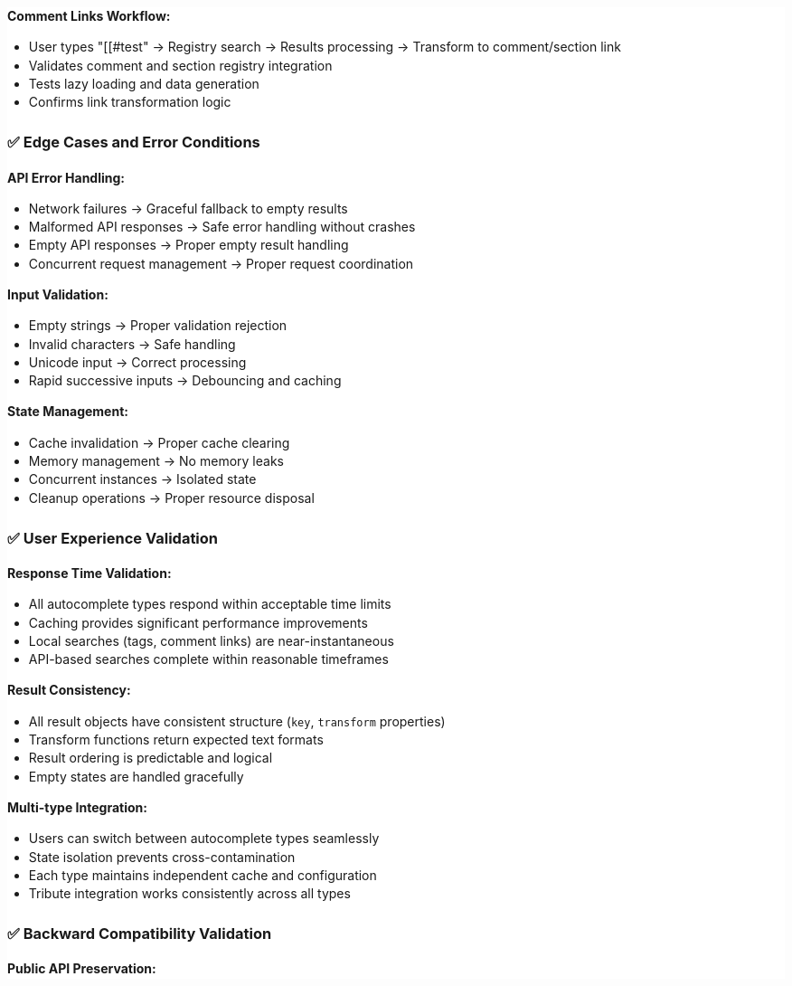 **Comment Links Workflow:**

- User types "[[#test" → Registry search → Results processing → Transform to comment/section link
- Validates comment and section registry integration
- Tests lazy loading and data generation
- Confirms link transformation logic

### ✅ Edge Cases and Error Conditions

**API Error Handling:**

- Network failures → Graceful fallback to empty results
- Malformed API responses → Safe error handling without crashes
- Empty API responses → Proper empty result handling
- Concurrent request management → Proper request coordination

**Input Validation:**

- Empty strings → Proper validation rejection
- Invalid characters → Safe handling
- Unicode input → Correct processing
- Rapid successive inputs → Debouncing and caching

**State Management:**

- Cache invalidation → Proper cache clearing
- Memory management → No memory leaks
- Concurrent instances → Isolated state
- Cleanup operations → Proper resource disposal

### ✅ User Experience Validation

**Response Time Validation:**

- All autocomplete types respond within acceptable time limits
- Caching provides significant performance improvements
- Local searches (tags, comment links) are near-instantaneous
- API-based searches complete within reasonable timeframes

**Result Consistency:**

- All result objects have consistent structure (`key`, `transform` properties)
- Transform functions return expected text formats
- Result ordering is predictable and logical
- Empty states are handled gracefully

**Multi-type Integration:**

- Users can switch between autocomplete types seamlessly
- State isolation prevents cross-contamination
- Each type maintains independent cache and configuration
- Tribute integration works consistently across all types

### ✅ Backward Compatibility Validation

**Public API Preservation:**
